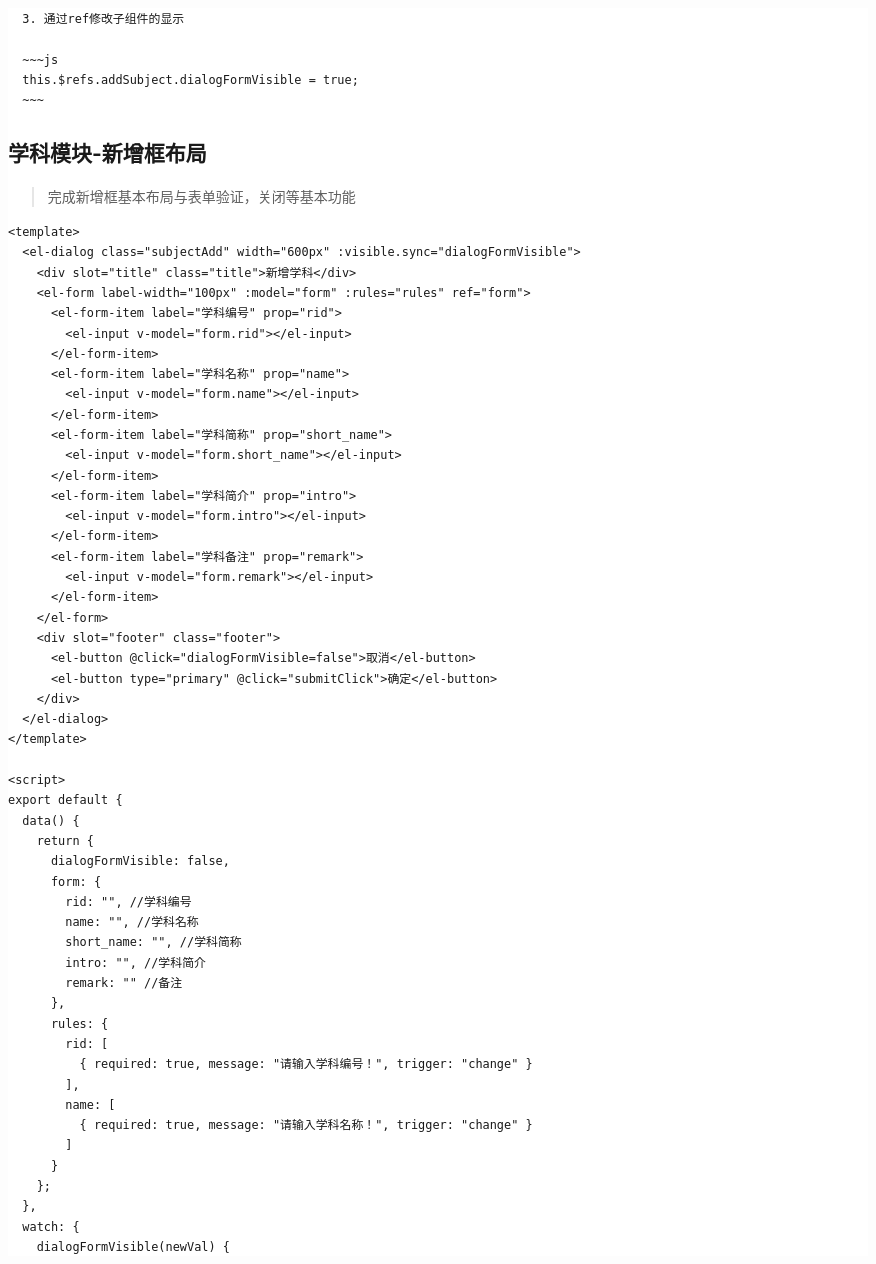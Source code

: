          

      3. 通过ref修改子组件的显示

      ~~~js
      this.$refs.addSubject.dialogFormVisible = true;
      ~~~

      

## 学科模块-新增框布局

>完成新增框基本布局与表单验证，关闭等基本功能

~~~vue
<template>
  <el-dialog class="subjectAdd" width="600px" :visible.sync="dialogFormVisible">
    <div slot="title" class="title">新增学科</div>
    <el-form label-width="100px" :model="form" :rules="rules" ref="form">
      <el-form-item label="学科编号" prop="rid">
        <el-input v-model="form.rid"></el-input>
      </el-form-item>
      <el-form-item label="学科名称" prop="name">
        <el-input v-model="form.name"></el-input>
      </el-form-item>
      <el-form-item label="学科简称" prop="short_name">
        <el-input v-model="form.short_name"></el-input>
      </el-form-item>
      <el-form-item label="学科简介" prop="intro">
        <el-input v-model="form.intro"></el-input>
      </el-form-item>
      <el-form-item label="学科备注" prop="remark">
        <el-input v-model="form.remark"></el-input>
      </el-form-item>
    </el-form>
    <div slot="footer" class="footer">
      <el-button @click="dialogFormVisible=false">取消</el-button>
      <el-button type="primary" @click="submitClick">确定</el-button>
    </div>
  </el-dialog>
</template>

<script>
export default {
  data() {
    return {
      dialogFormVisible: false,
      form: {
        rid: "", //学科编号
        name: "", //学科名称
        short_name: "", //学科简称
        intro: "", //学科简介
        remark: "" //备注
      },
      rules: {
        rid: [
          { required: true, message: "请输入学科编号！", trigger: "change" }
        ],
        name: [
          { required: true, message: "请输入学科名称！", trigger: "change" }
        ]
      }
    };
  },
  watch: {
    dialogFormVisible(newVal) {
~~~